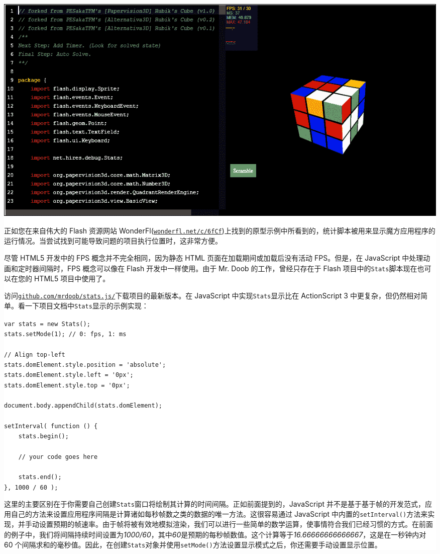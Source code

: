 ![Stats.js](img/3325OT_07_22.jpg)

正如您在来自伟大的 Flash 资源网站 WonderFl([`wonderfl.net/c/6fCf`](http://wonderfl.net/c/6fCf))上找到的原型示例中所看到的，统计脚本被用来显示魔方应用程序的运行情况。当尝试找到可能导致问题的项目执行位置时，这非常方便。

尽管 HTML5 开发中的 FPS 概念并不完全相同，因为静态 HTML 页面在加载期间或加载后没有活动 FPS。但是，在 JavaScript 中处理动画和定时器间隔时，FPS 概念可以像在 Flash 开发中一样使用。由于 Mr. Doob 的工作，曾经只存在于 Flash 项目中的`Stats`脚本现在也可以在您的 HTML5 项目中使用了。

访问[`github.com/mrdoob/stats.js/`](https://github.com/mrdoob/stats.js/)下载项目的最新版本。在 JavaScript 中实现`Stats`显示比在 ActionScript 3 中更复杂，但仍然相对简单。看一下项目文档中`Stats`显示的示例实现：

```html
var stats = new Stats();
stats.setMode(1); // 0: fps, 1: ms

// Align top-left
stats.domElement.style.position = 'absolute';
stats.domElement.style.left = '0px';
stats.domElement.style.top = '0px';

document.body.appendChild(stats.domElement);

setInterval( function () {
    stats.begin();

    // your code goes here

    stats.end();
}, 1000 / 60 );
```

这里的主要区别在于你需要自己创建`Stats`窗口将绘制其计算的时间间隔。正如前面提到的，JavaScript 并不是基于基于帧的开发范式，应用自己的方法来设置应用程序间隔是计算诸如每秒帧数之类的数据的唯一方法。这很容易通过 JavaScript 中内置的`setInterval()`方法来实现，并手动设置预期的帧速率。由于帧将被有效地模拟渲染，我们可以进行一些简单的数学运算，使事情符合我们已经习惯的方式。在前面的例子中，我们将间隔持续时间设置为*1000/60*，其中*60*是预期的每秒帧数值。这个计算等于*16.66666666666667*，这是在一秒钟内对 60 个间隔求和的毫秒值。因此，在创建`Stats`对象并使用`setMode()`方法设置显示模式之后，你还需要手动设置显示位置。
